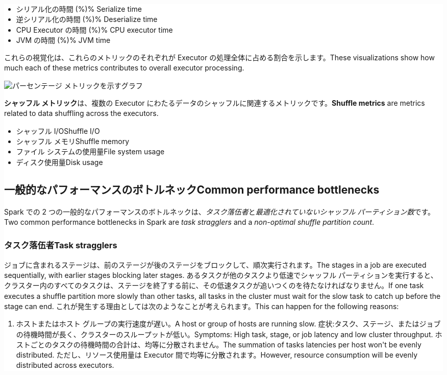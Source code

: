 - <span data-ttu-id="153a8-181">シリアル化の時間 (%)</span><span class="sxs-lookup"><span data-stu-id="153a8-181">% Serialize time</span></span>
- <span data-ttu-id="153a8-182">逆シリアル化の時間 (%)</span><span class="sxs-lookup"><span data-stu-id="153a8-182">% Deserialize time</span></span>
- <span data-ttu-id="153a8-183">CPU Executor の時間 (%)</span><span class="sxs-lookup"><span data-stu-id="153a8-183">% CPU executor time</span></span>
- <span data-ttu-id="153a8-184">JVM の時間 (%)</span><span class="sxs-lookup"><span data-stu-id="153a8-184">% JVM time</span></span>

<span data-ttu-id="153a8-185">これらの視覚化は、これらのメトリックのそれぞれが Executor の処理全体に占める割合を示します。</span><span class="sxs-lookup"><span data-stu-id="153a8-185">These visualizations show how much each of these metrics contributes to overall executor processing.</span></span>

![パーセンテージ メトリックを示すグラフ](./_images/grafana-percentage.png)

<span data-ttu-id="153a8-187">**シャッフル メトリック**は、複数の Executor にわたるデータのシャッフルに関連するメトリックです。</span><span class="sxs-lookup"><span data-stu-id="153a8-187">**Shuffle metrics** are metrics related to data shuffling across the executors.</span></span>

- <span data-ttu-id="153a8-188">シャッフル I/O</span><span class="sxs-lookup"><span data-stu-id="153a8-188">Shuffle I/O</span></span>
- <span data-ttu-id="153a8-189">シャッフル メモリ</span><span class="sxs-lookup"><span data-stu-id="153a8-189">Shuffle memory</span></span>
- <span data-ttu-id="153a8-190">ファイル システムの使用量</span><span class="sxs-lookup"><span data-stu-id="153a8-190">File system usage</span></span>
- <span data-ttu-id="153a8-191">ディスク使用量</span><span class="sxs-lookup"><span data-stu-id="153a8-191">Disk usage</span></span>

## <a name="common-performance-bottlenecks"></a><span data-ttu-id="153a8-192">一般的なパフォーマンスのボトルネック</span><span class="sxs-lookup"><span data-stu-id="153a8-192">Common performance bottlenecks</span></span>

<span data-ttu-id="153a8-193">Spark での 2 つの一般的なパフォーマンスのボトルネックは、*タスク落伍者*と*最適化されていないシャッフル パーティション数*です。</span><span class="sxs-lookup"><span data-stu-id="153a8-193">Two common performance bottlenecks in Spark are *task stragglers* and a *non-optimal shuffle partition count*.</span></span>

### <a name="task-stragglers"></a><span data-ttu-id="153a8-194">タスク落伍者</span><span class="sxs-lookup"><span data-stu-id="153a8-194">Task stragglers</span></span>

<span data-ttu-id="153a8-195">ジョブに含まれるステージは、前のステージが後のステージをブロックして、順次実行されます。</span><span class="sxs-lookup"><span data-stu-id="153a8-195">The stages in a job are executed sequentially, with earlier stages blocking later stages.</span></span> <span data-ttu-id="153a8-196">あるタスクが他のタスクより低速でシャッフル パーティションを実行すると、クラスター内のすべてのタスクは、ステージを終了する前に、その低速タスクが追いつくのを待たなければなりません。</span><span class="sxs-lookup"><span data-stu-id="153a8-196">If one task executes a shuffle partition more slowly than other tasks, all tasks in the cluster must wait for the slow task to catch up before the stage can end.</span></span> <span data-ttu-id="153a8-197">これが発生する理由としては次のようなことが考えられます。</span><span class="sxs-lookup"><span data-stu-id="153a8-197">This can happen for the following reasons:</span></span>

1. <span data-ttu-id="153a8-198">ホストまたはホスト グループの実行速度が遅い。</span><span class="sxs-lookup"><span data-stu-id="153a8-198">A host or group of hosts are running slow.</span></span> <span data-ttu-id="153a8-199">症状:タスク、ステージ、またはジョブの待機時間が長く、クラスターのスループットが低い。</span><span class="sxs-lookup"><span data-stu-id="153a8-199">Symptoms: High task, stage, or job latency and low cluster throughput.</span></span> <span data-ttu-id="153a8-200">ホストごとのタスクの待機時間の合計は、均等に分散されません。</span><span class="sxs-lookup"><span data-stu-id="153a8-200">The summation of tasks latencies per host won't be evenly distributed.</span></span> <span data-ttu-id="153a8-201">ただし、リソース使用量は Executor 間で均等に分散されます。</span><span class="sxs-lookup"><span data-stu-id="153a8-201">However, resource consumption will be evenly distributed across executors.</span></span>

